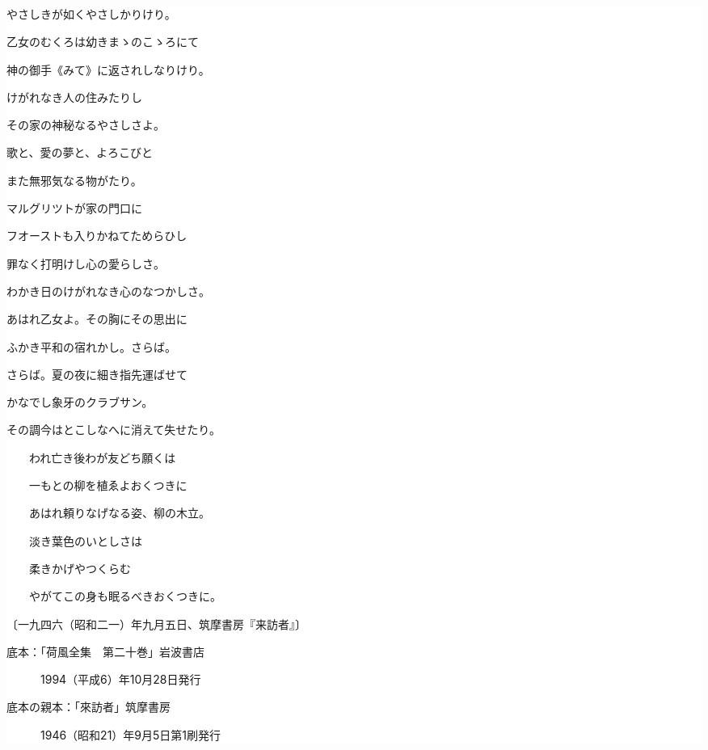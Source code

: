 やさしきが如くやさしかりけり。

乙女のむくろは幼きまゝのこゝろにて

神の御手《みて》に返されしなりけり。



けがれなき人の住みたりし

その家の神秘なるやさしさよ。

歌と、愛の夢と、よろこびと

また無邪気なる物がたり。

マルグリツトが家の門口に

フオーストも入りかねてためらひし

罪なく打明けし心の愛らしさ。

わかき日のけがれなき心のなつかしさ。

あはれ乙女よ。その胸にその思出に

ふかき平和の宿れかし。さらば。

さらば。夏の夜に細き指先運ばせて

かなでし象牙のクラブサン。

その調今はとこしなへに消えて失せたり。



　　われ亡き後わが友どち願くは

　　一もとの柳を植ゑよおくつきに

　　あはれ頼りなげなる姿、柳の木立。

　　淡き葉色のいとしさは

　　柔きかげやつくらむ

　　やがてこの身も眠るべきおくつきに。

〔一九四六（昭和二一）年九月五日、筑摩書房『来訪者』〕













底本：「荷風全集　第二十巻」岩波書店

　　　1994（平成6）年10月28日発行

底本の親本：「來訪者」筑摩書房

　　　1946（昭和21）年9月5日第1刷発行
